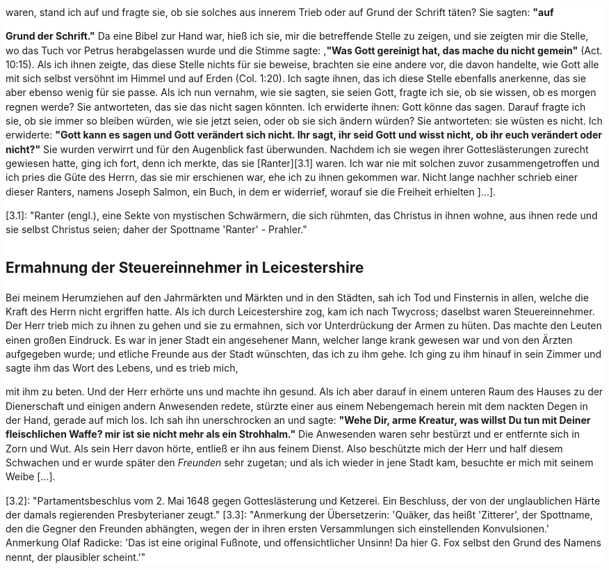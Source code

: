 waren, stand ich auf und fragte sie, ob sie solches aus innerem
Trieb oder auf Grund der Schrift täten? Sie sagten: **"auf**

**Grund der Schrift."** Da eine Bibel zur Hand war, hieß ich sie,
mir die betreffende Stelle zu zeigen, und sie zeigten mir die Stelle,
wo das Tuch vor Petrus herabgelassen wurde und die Stimme
sagte: ,**"Was Gott gereinigt hat, das mache du nicht gemein"**
(Act. 10:15). Als ich ihnen zeigte, das diese Stelle nichts für
sie beweise, brachten sie eine andere vor, die davon handelte, wie
Gott alle mit sich selbst versöhnt im Himmel und auf Erden
(Col. 1:20). Ich sagte ihnen,
das ich diese Stelle ebenfalls anerkenne, das sie aber
ebenso wenig für sie passe. Als ich nun
vernahm, wie sie sagten, sie seien Gott, fragte ich sie, ob sie
wissen, ob es morgen regnen werde? Sie antworteten, das sie
das nicht sagen könnten. Ich erwiderte ihnen: Gott könne das
sagen. Darauf fragte ich sie, ob sie immer so bleiben würden,
wie sie jetzt seien, oder ob sie sich ändern würden? Sie
antworteten: sie wüsten es nicht. Ich erwiderte:
**"Gott kann es sagen und Gott verändert sich nicht. Ihr sagt, ihr seid Gott und wisst nicht, ob ihr euch verändert oder nicht?"**
Sie wurden
verwirrt und für den Augenblick fast überwunden. Nachdem ich sie
wegen ihrer Gotteslästerungen zurecht gewiesen hatte, ging ich
fort, denn ich merkte, das sie [Ranter][3.1] waren. Ich war nie
mit solchen zuvor zusammengetroffen und ich pries die Güte des
Herrn, das sie mir erschienen war, ehe ich zu ihnen gekommen
war. Nicht lange nachher schrieb einer dieser Ranters, namens
Joseph Salmon, ein Buch, in dem er
widerrief, worauf sie die Freiheit erhielten ]...].

[3.1]: "Ranter (engl.), eine Sekte von mystischen Schwärmern, die sich rühmten, das Christus in ihnen wohne, aus ihnen rede und sie selbst Christus seien; daher der Spottname 'Ranter' - Prahler."

## Ermahnung der Steuereinnehmer in Leicestershire ##

Bei meinem Herumziehen auf den Jahrmärkten und Märkten
und in den Städten, sah ich Tod und Finsternis in allen, welche
die Kraft des Herrn nicht ergriffen hatte. Als ich
durch Leicestershire
zog, kam ich nach Twycross; daselbst waren Steuereinnehmer.
Der Herr trieb mich zu ihnen zu gehen und sie zu ermahnen,
sich vor Unterdrückung der Armen zu hüten. Das machte den
Leuten einen großen Eindruck. Es war in jener Stadt ein
angesehener Mann, welcher lange krank gewesen war und von den
Ärzten aufgegeben wurde; und etliche Freunde aus der Stadt
wünschten, das ich zu ihm gehe. Ich ging zu ihm hinauf in sein
Zimmer und sagte ihm das Wort des Lebens, und es trieb mich,

mit ihm zu beten. Und der Herr erhörte uns und machte ihn
gesund. Als ich aber darauf in einem unteren Raum des Hauses
zu der Dienerschaft und einigen andern Anwesenden redete, stürzte
einer aus einem Nebengemach herein mit dem nackten Degen in
der Hand, gerade auf mich los. Ich sah ihn unerschrocken an
und sagte:
**"Wehe Dir, arme Kreatur, was willst Du tun mit Deiner fleischlichen Waffe? mir ist sie nicht mehr als ein Strohhalm."**
Die Anwesenden waren sehr bestürzt und er entfernte
sich in Zorn und Wut. Als sein Herr davon hörte, entließ er
ihn aus feinem Dienst. Also beschützte mich der Herr und half
diesem Schwachen und er wurde später den *Freunden* sehr
zugetan; und als ich wieder in jene Stadt kam, besuchte er mich
mit seinem Weibe [...].


[3.2]: "Partamentsbeschlus vom 2. Mai 1648 gegen Gotteslästerung und Ketzerei. Ein Beschluss, der von der unglaublichen Härte der damals regierenden Presbyterianer zeugt."
[3.3]: "Anmerkung der Übersetzerin: 'Quäker, das heißt 'Zitterer', der Spottname, den die Gegner den Freunden abhängten, wegen der in ihren ersten Versammlungen sich einstellenden Konvulsionen.' Anmerkung Olaf Radicke: 'Das ist eine original Fußnote, und offensichtlicher Unsinn! Da hier G. Fox selbst den Grund des Namens nennt, der plausibler scheint.'"